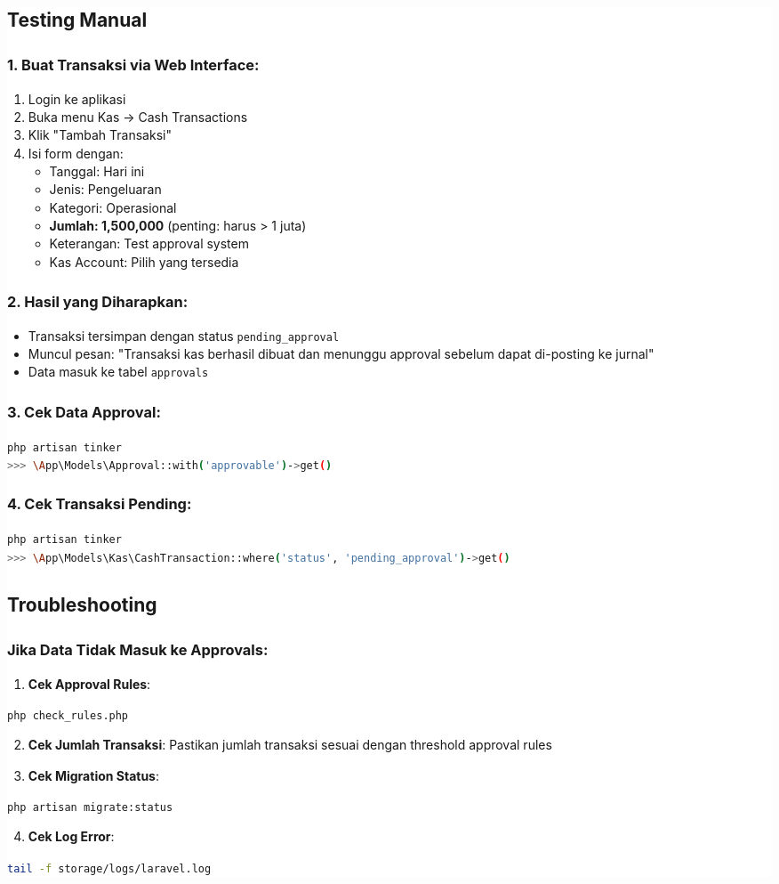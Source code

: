 ## Testing Manual

### 1. Buat Transaksi via Web Interface:
1. Login ke aplikasi
2. Buka menu Kas → Cash Transactions
3. Klik "Tambah Transaksi"
4. Isi form dengan:
   - Tanggal: Hari ini
   - Jenis: Pengeluaran
   - Kategori: Operasional
   - **Jumlah: 1,500,000** (penting: harus > 1 juta)
   - Keterangan: Test approval system
   - Kas Account: Pilih yang tersedia

### 2. Hasil yang Diharapkan:
- Transaksi tersimpan dengan status `pending_approval`
- Muncul pesan: "Transaksi kas berhasil dibuat dan menunggu approval sebelum dapat di-posting ke jurnal"
- Data masuk ke tabel `approvals`

### 3. Cek Data Approval:
```bash
php artisan tinker
>>> \App\Models\Approval::with('approvable')->get()
```

### 4. Cek Transaksi Pending:
```bash
php artisan tinker
>>> \App\Models\Kas\CashTransaction::where('status', 'pending_approval')->get()
```

## Troubleshooting

### Jika Data Tidak Masuk ke Approvals:

1. **Cek Approval Rules**:
```bash
php check_rules.php
```

2. **Cek Jumlah Transaksi**:
Pastikan jumlah transaksi sesuai dengan threshold approval rules

3. **Cek Migration Status**:
```bash
php artisan migrate:status
```

4. **Cek Log Error**:
```bash
tail -f storage/logs/laravel.log
```
